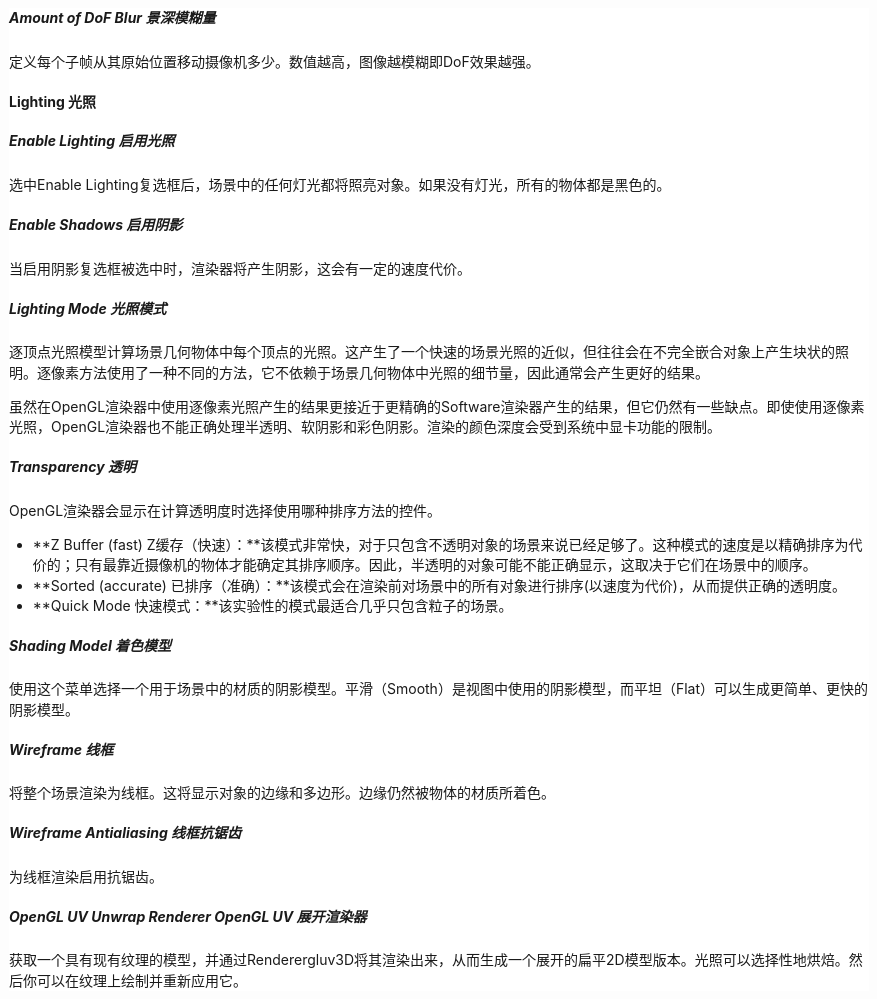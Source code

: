 ##### Amount of DoF Blur 景深模糊量

定义每个子帧从其原始位置移动摄像机多少。数值越高，图像越模糊即DoF效果越强。

#### Lighting 光照

##### Enable Lighting 启用光照

选中Enable Lighting复选框后，场景中的任何灯光都将照亮对象。如果没有灯光，所有的物体都是黑色的。

##### Enable Shadows 启用阴影

当启用阴影复选框被选中时，渲染器将产生阴影，这会有一定的速度代价。

##### Lighting Mode 光照模式

逐顶点光照模型计算场景几何物体中每个顶点的光照。这产生了一个快速的场景光照的近似，但往往会在不完全嵌合对象上产生块状的照明。逐像素方法使用了一种不同的方法，它不依赖于场景几何物体中光照的细节量，因此通常会产生更好的结果。

虽然在OpenGL渲染器中使用逐像素光照产生的结果更接近于更精确的Software渲染器产生的结果，但它仍然有一些缺点。即使使用逐像素光照，OpenGL渲染器也不能正确处理半透明、软阴影和彩色阴影。渲染的颜色深度会受到系统中显卡功能的限制。

##### Transparency 透明

OpenGL渲染器会显示在计算透明度时选择使用哪种排序方法的控件。

- **Z Buffer (fast) Z缓存（快速）：**该模式非常快，对于只包含不透明对象的场景来说已经足够了。这种模式的速度是以精确排序为代价的；只有最靠近摄像机的物体才能确定其排序顺序。因此，半透明的对象可能不能正确显示，这取决于它们在场景中的顺序。
- **Sorted (accurate) 已排序（准确）：**该模式会在渲染前对场景中的所有对象进行排序(以速度为代价)，从而提供正确的透明度。
- **Quick Mode 快速模式：**该实验性的模式最适合几乎只包含粒子的场景。

##### Shading Model 着色模型

使用这个菜单选择一个用于场景中的材质的阴影模型。平滑（Smooth）是视图中使用的阴影模型，而平坦（Flat）可以生成更简单、更快的阴影模型。

##### Wireframe 线框

将整个场景渲染为线框。这将显示对象的边缘和多边形。边缘仍然被物体的材质所着色。

##### Wireframe Antialiasing 线框抗锯齿

为线框渲染启用抗锯齿。

##### OpenGL UV Unwrap Renderer OpenGL UV 展开渲染器

获取一个具有现有纹理的模型，并通过Renderergluv3D将其渲染出来，从而生成一个展开的扁平2D模型版本。光照可以选择性地烘焙。然后你可以在纹理上绘制并重新应用它。

